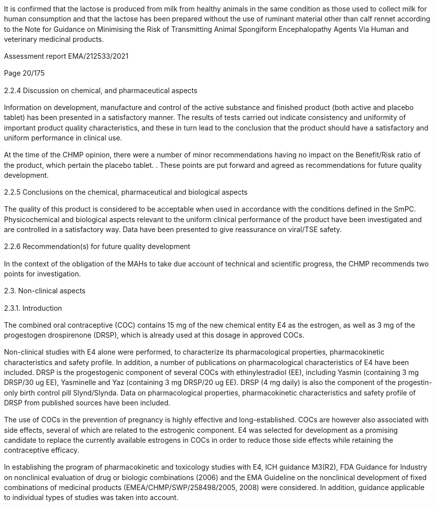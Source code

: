 It is confirmed that the lactose is produced from milk from healthy animals in the same condition as those used to collect milk for human consumption and that the lactose has been prepared without the use of ruminant material other than calf rennet according to the Note for Guidance on Minimising the Risk of Transmitting Animal Spongiform Encephalopathy Agents Via Human and veterinary medicinal products.

Assessment report EMA/212533/2021

Page 20/175


2.2.4 Discussion on chemical, and pharmaceutical aspects

Information on development, manufacture and control of the active substance and finished product (both active and placebo tablet) has been presented in a satisfactory manner. The results of tests carried out indicate consistency and uniformity of important product quality characteristics, and these in turn lead to the conclusion that the product should have a satisfactory and uniform performance in clinical use.

At the time of the CHMP opinion, there were a number of minor recommendations having no impact on the Benefit/Risk ratio of the product, which pertain the placebo tablet. . These points are put forward and agreed as recommendations for future quality development.

2.2.5 Conclusions on the chemical, pharmaceutical and biological aspects

The quality of this product is considered to be acceptable when used in accordance with the conditions defined in the SmPC. Physicochemical and biological aspects relevant to the uniform clinical performance of the product have been investigated and are controlled in a satisfactory way. Data have been presented to give reassurance on viral/TSE safety.

2.2.6 Recommendation(s) for future quality development

In the context of the obligation of the MAHs to take due account of technical and scientific progress, the CHMP recommends two points for investigation.

2.3. Non-clinical aspects

2.3.1. Introduction

The combined oral contraceptive (COC) contains 15 mg of the new chemical entity E4 as the estrogen, as well as 3 mg of the progestogen drospirenone (DRSP), which is already used at this dosage in approved COCs.

Non-clinical studies with E4 alone were performed, to characterize its pharmacological properties, pharmacokinetic characteristics and safety profile. In addition, a number of publications on pharmacological characteristics of E4 have been included. DRSP is the progestogenic component of several COCs with ethinylestradiol (EE), including Yasmin (containing 3 mg DRSP/30 ug EE), Yasminelle and Yaz (containing 3 mg DRSP/20 ug EE). DRSP (4 mg daily) is also the component of the progestin-only birth control pill Slynd/Slynda. Data on pharmacological properties, pharmacokinetic characteristics and safety profile of DRSP from published sources have been included.

The use of COCs in the prevention of pregnancy is highly effective and long-established. COCs are however also associated with side effects, several of which are related to the estrogenic component. E4 was selected for development as a promising candidate to replace the currently available estrogens in COCs in order to reduce those side effects while retaining the contraceptive efficacy.

In establishing the program of pharmacokinetic and toxicology studies with E4, ICH guidance M3(R2), FDA Guidance for Industry on nonclinical evaluation of drug or biologic combinations (2006) and the EMA Guideline on the nonclinical development of fixed combinations of medicinal products (EMEA/CHMP/SWP/258498/2005, 2008) were considered. In addition, guidance applicable to individual types of studies was taken into account.
